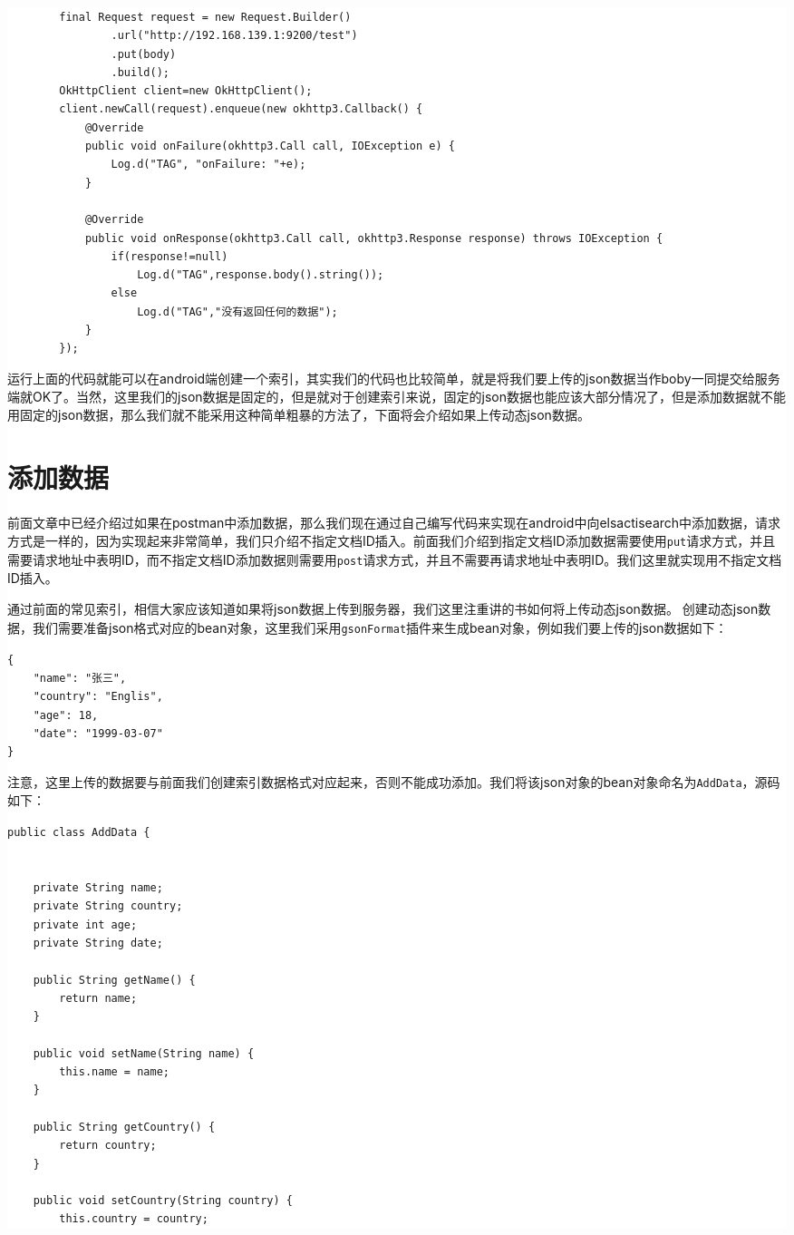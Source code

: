 ```
        final Request request = new Request.Builder()
                .url("http://192.168.139.1:9200/test")
                .put(body)
                .build();
        OkHttpClient client=new OkHttpClient();
        client.newCall(request).enqueue(new okhttp3.Callback() {
            @Override
            public void onFailure(okhttp3.Call call, IOException e) {
                Log.d("TAG", "onFailure: "+e);
            }

            @Override
            public void onResponse(okhttp3.Call call, okhttp3.Response response) throws IOException {
                if(response!=null)
                    Log.d("TAG",response.body().string());
                else
                    Log.d("TAG","没有返回任何的数据");
            }
        });
```
运行上面的代码就能可以在android端创建一个索引，其实我们的代码也比较简单，就是将我们要上传的json数据当作boby一同提交给服务端就OK了。当然，这里我们的json数据是固定的，但是就对于创建索引来说，固定的json数据也能应该大部分情况了，但是添加数据就不能用固定的json数据，那么我们就不能采用这种简单粗暴的方法了，下面将会介绍如果上传动态json数据。

# 添加数据
前面文章中已经介绍过如果在postman中添加数据，那么我们现在通过自己编写代码来实现在android中向elsactisearch中添加数据，请求方式是一样的，因为实现起来非常简单，我们只介绍不指定文档ID插入。前面我们介绍到指定文档ID添加数据需要使用``put``请求方式，并且需要请求地址中表明ID，而不指定文档ID添加数据则需要用``post``请求方式，并且不需要再请求地址中表明ID。我们这里就实现用不指定文档ID插入。

通过前面的常见索引，相信大家应该知道如果将json数据上传到服务器，我们这里注重讲的书如何将上传动态json数据。
创建动态json数据，我们需要准备json格式对应的bean对象，这里我们采用``gsonFormat``插件来生成bean对象，例如我们要上传的json数据如下：
```
{
	"name": "张三",
	"country": "Englis",
	"age": 18,
	"date": "1999-03-07"
}
```
注意，这里上传的数据要与前面我们创建索引数据格式对应起来，否则不能成功添加。我们将该json对象的bean对象命名为``AddData``，源码如下：
```
public class AddData {


    private String name;
    private String country;
    private int age;
    private String date;

    public String getName() {
        return name;
    }

    public void setName(String name) {
        this.name = name;
    }

    public String getCountry() {
        return country;
    }

    public void setCountry(String country) {
        this.country = country;
```